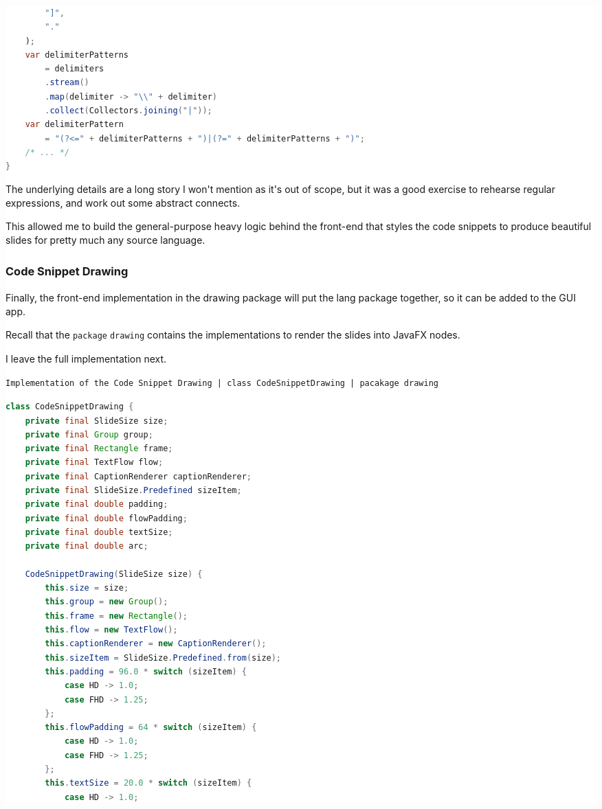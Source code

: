 ```java
        "]",
        "."
    );
    var delimiterPatterns
        = delimiters
        .stream()
        .map(delimiter -> "\\" + delimiter)
        .collect(Collectors.joining("|"));
    var delimiterPattern
        = "(?<=" + delimiterPatterns + ")|(?=" + delimiterPatterns + ")";
    /* ... */
}
```

The underlying details are a long story I won't mention as it's out of scope,
but it was a good exercise to rehearse regular expressions, and work out some
abstract connects.

This allowed me to build the general-purpose heavy logic behind the front-end
that styles the code snippets to produce beautiful slides for pretty much any
source language.

### Code Snippet Drawing

Finally, the front-end implementation in the drawing package will put the lang
package together, so it can be added to the GUI app.

Recall that the `package` `drawing` contains the implementations to render the
slides into JavaFX nodes.

I leave the full implementation next.

`Implementation of the Code Snippet Drawing
| class CodeSnippetDrawing | pacakage drawing`

```java
class CodeSnippetDrawing {
    private final SlideSize size;
    private final Group group;
    private final Rectangle frame;
    private final TextFlow flow;
    private final CaptionRenderer captionRenderer;
    private final SlideSize.Predefined sizeItem;
    private final double padding;
    private final double flowPadding;
    private final double textSize;
    private final double arc;

    CodeSnippetDrawing(SlideSize size) {
        this.size = size;
        this.group = new Group();
        this.frame = new Rectangle();
        this.flow = new TextFlow();
        this.captionRenderer = new CaptionRenderer();
        this.sizeItem = SlideSize.Predefined.from(size);
        this.padding = 96.0 * switch (sizeItem) {
            case HD -> 1.0;
            case FHD -> 1.25;
        };
        this.flowPadding = 64 * switch (sizeItem) {
            case HD -> 1.0;
            case FHD -> 1.25;
        };
        this.textSize = 20.0 * switch (sizeItem) {
            case HD -> 1.0;
```